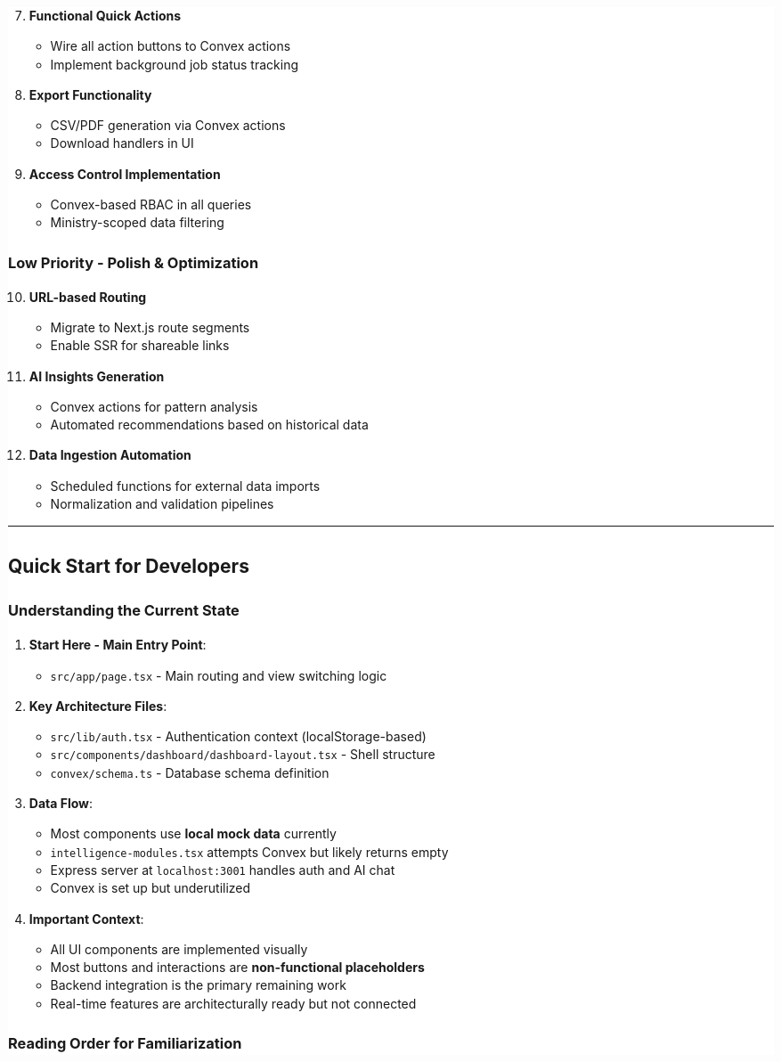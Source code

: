 7. **Functional Quick Actions**
   - Wire all action buttons to Convex actions
   - Implement background job status tracking

8. **Export Functionality**
   - CSV/PDF generation via Convex actions
   - Download handlers in UI

9. **Access Control Implementation**
   - Convex-based RBAC in all queries
   - Ministry-scoped data filtering

### Low Priority - Polish & Optimization

10. **URL-based Routing**
    - Migrate to Next.js route segments
    - Enable SSR for shareable links

11. **AI Insights Generation**
    - Convex actions for pattern analysis
    - Automated recommendations based on historical data

12. **Data Ingestion Automation**
    - Scheduled functions for external data imports
    - Normalization and validation pipelines

---

## Quick Start for Developers

### Understanding the Current State

1. **Start Here - Main Entry Point**:
   - `src/app/page.tsx` - Main routing and view switching logic

2. **Key Architecture Files**:
   - `src/lib/auth.tsx` - Authentication context (localStorage-based)
   - `src/components/dashboard/dashboard-layout.tsx` - Shell structure
   - `convex/schema.ts` - Database schema definition

3. **Data Flow**:
   - Most components use **local mock data** currently
   - `intelligence-modules.tsx` attempts Convex but likely returns empty
   - Express server at `localhost:3001` handles auth and AI chat
   - Convex is set up but underutilized

4. **Important Context**:
   - All UI components are implemented visually
   - Most buttons and interactions are **non-functional placeholders**
   - Backend integration is the primary remaining work
   - Real-time features are architecturally ready but not connected

### Reading Order for Familiarization
